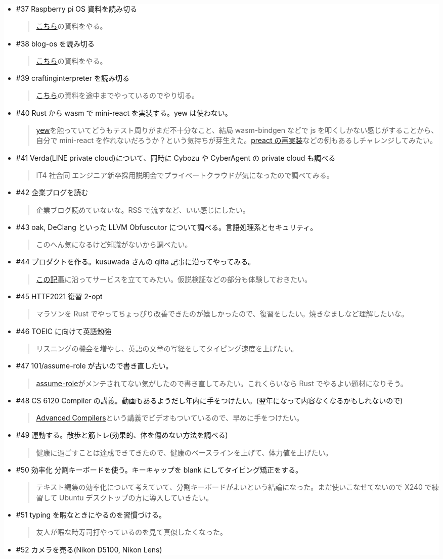 - #37 Raspberry pi OS 資料を読み切る

  > [こちら](https://github.com/rust-embedded/rust-raspberrypi-OS-tutorials)の資料をやる。

- #38 blog-os を読み切る

  > [こちら](https://os.phil-opp.com/)の資料をやる。

- #39 craftinginterpreter を読み切る

  > [こちら](https://craftinginterpreters.com/)の資料を途中までやっているのでやり切る。

- #40 Rust から wasm で mini-react を実装する。yew は使わない。

  > [yew](https://github.com/yewstack/yew)を触っていてどうもテスト周りがまだ不十分なこと、結局 wasm-bindgen などで js を叩くしかない感じがすることから、自分で mini-react を作れないだろうか？という気持ちが芽生えた。[preact の再実装](https://github.com/sadnessOjisan/oreact)などの例もあるしチャレンジしてみたい。

- #41 Verda(LINE private cloud)について、同時に Cybozu や CyberAgent の private cloud も調べる

  > IT4 社合同 エンジニア新卒採用説明会でプライベートクラウドが気になったので調べてみる。

- #42 企業ブログを読む

  > 企業ブログ読めていないな。RSS で流すなど、いい感じにしたい。

- #43 oak, DeClang といった LLVM Obfuscutor について調べる。言語処理系とセキュリティ。

  > このへん気になるけど知識がないから調べたい。

- #44 プロダクトを作る。kusuwada さんの qiita 記事に沿ってやってみる。

  > [この記事](https://qiita.com/kusuwada/items/137687902cc523f0e938)に沿ってサービスを立ててみたい。仮説検証などの部分も体験しておきたい。

- #45 HTTF2021 復習 2-opt

  > マラソンを Rust でやってちょっぴり改善できたのが嬉しかったので、復習をしたい。焼きなましなど理解したいな。

- #46 TOEIC に向けて英語勉強

  > リスニングの機会を増やし、英語の文章の写経をしてタイピング速度を上げたい。

- #47 101/assume-role が古いので書き直したい。

  > [assume-role](https://github.com/remind101/assume-role)がメンテされてない気がしたので書き直してみたい。これくらいなら Rust でやるよい題材になりそう。

- #48 CS 6120 Compiler の講義。動画もあるようだし年内に手をつけたい。(翌年になって内容なくなるかもしれないので)

  > [Advanced Compilers](https://www.cs.cornell.edu/courses/cs6120/2020fa/syllabus/)という講義でビデオもついているので、早めに手をつけたい。

- #49 運動する。散歩と筋トレ(効果的、体を傷めない方法を調べる)

  > 健康に過ごすことは達成できてきたので、健康のベースラインを上げて、体力値を上げたい。

- #50 効率化 分割キーボードを使う。キーキャップを blank にしてタイピング矯正をする。

  > テキスト編集の効率化について考えていて、分割キーボードがよいという結論になった。まだ使いこなせてないので X240 で練習して Ubuntu デスクトップの方に導入していきたい。

- #51 typing を暇なときにやるのを習慣づける。

  > 友人が暇な時寿司打やっているのを見て真似したくなった。

- #52 カメラを売る(Nikon D5100, Nikon Lens)
